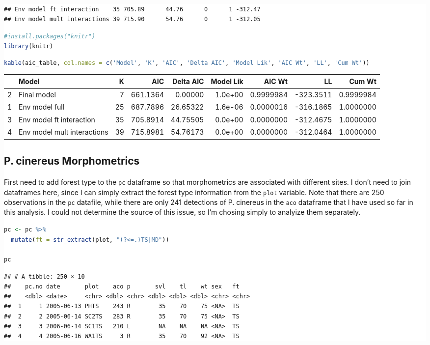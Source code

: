     ## Env model ft interaction    35 705.89      44.76      0      1 -312.47
    ## Env model mult interactions 39 715.90      54.76      0      1 -312.05

``` r
#install.packages("knitr")
library(knitr)
```

``` r
kable(aic_table, col.names = c('Model', 'K', 'AIC', 'Delta AIC', 'Model Lik', 'AIC Wt', 'LL', 'Cum Wt'))
```

|     | Model                       |   K |      AIC | Delta AIC | Model Lik |    AIC Wt |        LL |    Cum Wt |
|:----|:----------------------------|----:|---------:|----------:|----------:|----------:|----------:|----------:|
| 2   | Final model                 |   7 | 661.1364 |   0.00000 |   1.0e+00 | 0.9999984 | -323.3511 | 0.9999984 |
| 1   | Env model full              |  25 | 687.7896 |  26.65322 |   1.6e-06 | 0.0000016 | -316.1865 | 1.0000000 |
| 3   | Env model ft interaction    |  35 | 705.8914 |  44.75505 |   0.0e+00 | 0.0000000 | -312.4675 | 1.0000000 |
| 4   | Env model mult interactions |  39 | 715.8981 |  54.76173 |   0.0e+00 | 0.0000000 | -312.0464 | 1.0000000 |

## P. cinereus Morphometrics

First need to add forest type to the `pc` dataframe so that
morphometrics are associated with different sites. I don’t need to join
dataframes here, since I can simply extract the forest type information
from the `plot` variable. Note that there are 250 observations in the
`pc` datafile, while there are only 241 detections of P. cinereus in the
`aco` dataframe that I have used so far in this analysis. I could not
determine the source of this issue, so I’m chosing simply to analyize
them separately.

``` r
pc <- pc %>%
  mutate(ft = str_extract(plot, "(?<=.)TS|MD"))

pc
```

    ## # A tibble: 250 × 10
    ##    pc.no date       plot    aco p       svl    tl    wt sex   ft   
    ##    <dbl> <date>     <chr> <dbl> <chr> <dbl> <dbl> <dbl> <chr> <chr>
    ##  1     1 2005-06-13 PHTS    243 R        35    70    75 <NA>  TS   
    ##  2     2 2005-06-14 SC2TS   283 R        35    70    75 <NA>  TS   
    ##  3     3 2006-06-14 SC1TS   210 L        NA    NA    NA <NA>  TS   
    ##  4     4 2005-06-16 WA1TS     3 R        35    70    92 <NA>  TS   